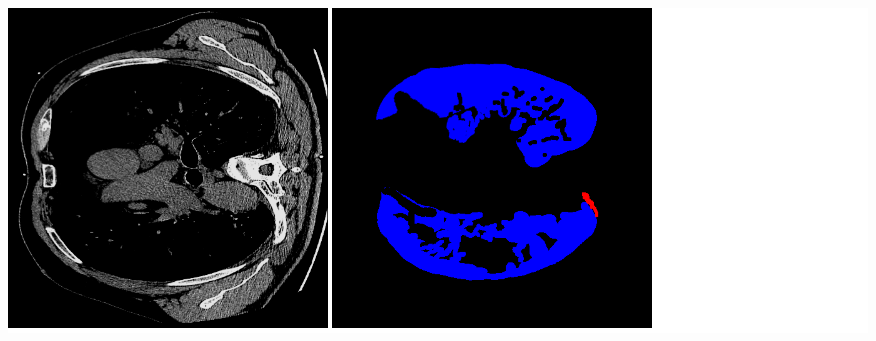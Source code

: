 <tr>
<td><img src="./projects/TensorFlowFlexUNet/COVID-19/mini_test/images/barrdistorted_1001_0.3_0.3_30.png" width="320" height="auto"></td>
<td><img src="./projects/TensorFlowFlexUNet/COVID-19/mini_test/masks/barrdistorted_1001_0.3_0.3_30.png" width="320" height="auto"></td>